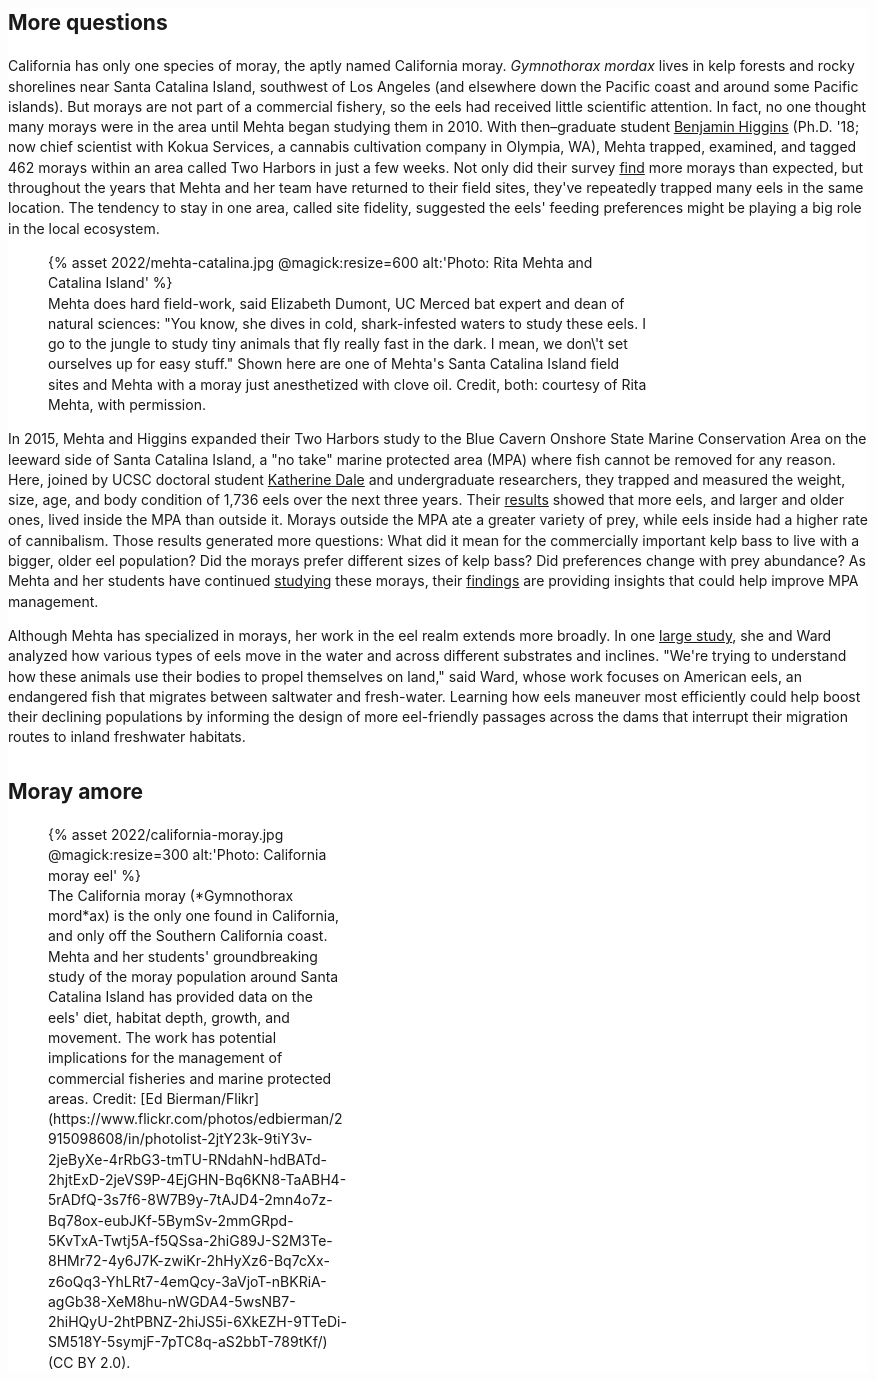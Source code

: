 ## More questions ##

California has only one species of moray, the aptly named California moray. _Gymnothorax mordax_ lives in kelp forests and rocky shorelines near Santa Catalina Island, southwest of Los Angeles (and elsewhere down the Pacific coast and around some Pacific islands). But morays are not part of a commercial fishery, so the eels had received little scientific attention. In fact, no one thought many morays were in the area until Mehta began studying them in 2010. With then&ndash;graduate student [Benjamin Higgins](https://www.kisorganics.com/blogs/podcast/tagged/ben-higgins) (Ph.D. '18; now chief scientist with Kokua Services, a cannabis cultivation company in Olympia, WA), Mehta trapped, examined, and tagged 462 morays within an area called Two Harbors in just a few weeks. Not only did their survey [find](https://link.springer.com/article/10.1007/s10641-017-0684-0) more morays than expected, but throughout the years that Mehta and her team have returned to their field sites, they've repeatedly trapped many eels in the same location. The tendency to stay in one area, called site fidelity, suggested the eels' feeding preferences might be playing a big role in the local ecosystem.

<figure class="" style="width:600px;">
  {% asset 2022/mehta-catalina.jpg @magick:resize=600 alt:'Photo: Rita Mehta and Catalina Island' %}<figcaption markdown="span">Mehta does hard field-work, said Elizabeth Dumont, UC Merced bat expert and dean of natural sciences: "You know, she dives in cold, shark-infested waters to study these eels. I go to the jungle to study tiny animals that fly really fast in the dark. I mean, we don\'t set ourselves up for easy stuff." Shown here are one of Mehta's Santa Catalina Island field sites and Mehta with a moray just anesthetized with clove oil. Credit, both: courtesy of Rita Mehta, with permission.</figcaption>
</figure>

In 2015, Mehta and Higgins expanded their Two Harbors study to the Blue Cavern Onshore State Marine Conservation Area on the leeward side of Santa Catalina Island, a "no take" marine protected area (MPA) where fish cannot be removed for any reason. Here, joined by UCSC doctoral student [Katherine Dale](https://mehta.eeb.ucsc.edu/people/graduate-students/katherine-dale/) and undergraduate researchers, they trapped and measured the weight, size, age, and body condition of 1,736 eels over the next three years. Their [results](https://pubmed.ncbi.nlm.nih.gov/32497193/) showed that more eels, and larger and older ones, lived inside the MPA than outside it. Morays outside the MPA ate a greater variety of prey, while eels inside had a higher rate of cannibalism. Those results generated more questions: What did it mean for the commercially important kelp bass to live with a bigger, older eel population? Did the morays prefer different sizes of kelp bass? Did preferences change with prey abundance? As Mehta and her students have continued [studying](https://pubmed.ncbi.nlm.nih.gov/28372850/) these morays, their [findings](https://link.springer.com/article/10.1007/s00442-018-4260-x) are providing insights that could help improve MPA management.

Although Mehta has specialized in morays, her work in the eel realm extends more broadly. In one [large study](https://zslpublications.onlinelibrary.wiley.com/doi/10.1111/jzo.12794), she and Ward analyzed how various types of eels move in the water and across different substrates and inclines. "We're trying to understand how these animals use their bodies to propel themselves on land," said Ward, whose work focuses on American eels, an endangered fish that migrates between saltwater and fresh-water. Learning how eels maneuver most efficiently could help boost their declining populations by informing the design of more eel-friendly passages across the dams that interrupt their migration routes to inland freshwater habitats.

## Moray amore ##

<figure class="right" style="width:300px;">
  {% asset 2022/california-moray.jpg @magick:resize=300 alt:'Photo: California moray eel' %}<figcaption markdown="span">The California moray (*Gymnothorax mord*ax) is the only one found in California, and only off the Southern California coast. Mehta and her students' groundbreaking study of the moray population around Santa Catalina Island has provided data on the eels' diet, habitat depth, growth, and movement. The work has potential implications for the management of commercial fisheries and marine protected areas. Credit: [Ed Bierman/Flikr](https://www.flickr.com/photos/edbierman/2915098608/in/photolist-2jtY23k-9tiY3v-2jeByXe-4rRbG3-tmTU-RNdahN-hdBATd-2hjtExD-2jeVS9P-4EjGHN-Bq6KN8-TaABH4-5rADfQ-3s7f6-8W7B9y-7tAJD4-2mn4o7z-Bq78ox-eubJKf-5BymSv-2mmGRpd-5KvTxA-Twtj5A-f5QSsa-2hiG89J-S2M3Te-8HMr72-4y6J7K-zwiKr-2hHyXz6-Bq7cXx-z6oQq3-YhLRt7-4emQcy-3aVjoT-nBKRiA-agGb38-XeM8hu-nWGDA4-5wsNB7-2hiHQyU-2htPBNZ-2hiJS5i-6XkEZH-9TTeDi-SM518Y-5symjF-7pTC8q-aS2bbT-789tKf/) (CC BY 2.0).</figcaption>
</figure>
